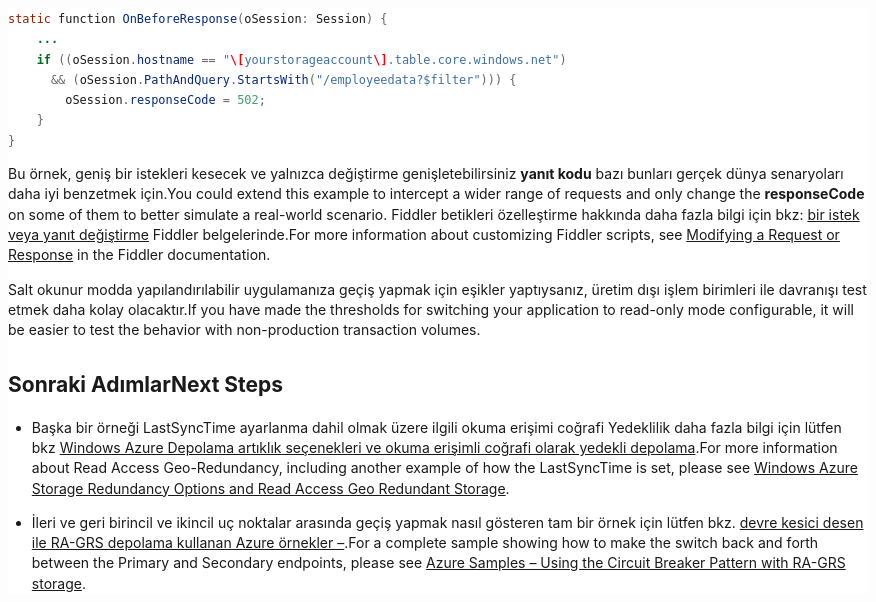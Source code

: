 ```java
static function OnBeforeResponse(oSession: Session) {
    ...
    if ((oSession.hostname == "\[yourstorageaccount\].table.core.windows.net")
      && (oSession.PathAndQuery.StartsWith("/employeedata?$filter"))) {
        oSession.responseCode = 502;
    }
}
```

<span data-ttu-id="ab1e5-338">Bu örnek, geniş bir istekleri kesecek ve yalnızca değiştirme genişletebilirsiniz **yanıt kodu** bazı bunları gerçek dünya senaryoları daha iyi benzetmek için.</span><span class="sxs-lookup"><span data-stu-id="ab1e5-338">You could extend this example to intercept a wider range of requests and only change the **responseCode** on some of them to better simulate a real-world scenario.</span></span> <span data-ttu-id="ab1e5-339">Fiddler betikleri özelleştirme hakkında daha fazla bilgi için bkz: [bir istek veya yanıt değiştirme](http://docs.telerik.com/fiddler/KnowledgeBase/FiddlerScript/ModifyRequestOrResponse) Fiddler belgelerinde.</span><span class="sxs-lookup"><span data-stu-id="ab1e5-339">For more information about customizing Fiddler scripts, see [Modifying a Request or Response](http://docs.telerik.com/fiddler/KnowledgeBase/FiddlerScript/ModifyRequestOrResponse) in the Fiddler documentation.</span></span>

<span data-ttu-id="ab1e5-340">Salt okunur modda yapılandırılabilir uygulamanıza geçiş yapmak için eşikler yaptıysanız, üretim dışı işlem birimleri ile davranışı test etmek daha kolay olacaktır.</span><span class="sxs-lookup"><span data-stu-id="ab1e5-340">If you have made the thresholds for switching your application to read-only mode configurable, it will be easier to test the behavior with non-production transaction volumes.</span></span>

## <a name="next-steps"></a><span data-ttu-id="ab1e5-341">Sonraki Adımlar</span><span class="sxs-lookup"><span data-stu-id="ab1e5-341">Next Steps</span></span>

* <span data-ttu-id="ab1e5-342">Başka bir örneği LastSyncTime ayarlanma dahil olmak üzere ilgili okuma erişimi coğrafi Yedeklilik daha fazla bilgi için lütfen bkz [Windows Azure Depolama artıklık seçenekleri ve okuma erişimli coğrafi olarak yedekli depolama](https://blogs.msdn.microsoft.com/windowsazurestorage/2013/12/11/windows-azure-storage-redundancy-options-and-read-access-geo-redundant-storage/).</span><span class="sxs-lookup"><span data-stu-id="ab1e5-342">For more information about Read Access Geo-Redundancy, including another example of how the LastSyncTime is set, please see [Windows Azure Storage Redundancy Options and Read Access Geo Redundant Storage](https://blogs.msdn.microsoft.com/windowsazurestorage/2013/12/11/windows-azure-storage-redundancy-options-and-read-access-geo-redundant-storage/).</span></span>

* <span data-ttu-id="ab1e5-343">İleri ve geri birincil ve ikincil uç noktalar arasında geçiş yapmak nasıl gösteren tam bir örnek için lütfen bkz. [devre kesici desen ile RA-GRS depolama kullanan Azure örnekler –](https://github.com/Azure-Samples/storage-dotnet-circuit-breaker-pattern-ha-apps-using-ra-grs).</span><span class="sxs-lookup"><span data-stu-id="ab1e5-343">For a complete sample showing how to make the switch back and forth between the Primary and Secondary endpoints, please see [Azure Samples – Using the Circuit Breaker Pattern with RA-GRS storage](https://github.com/Azure-Samples/storage-dotnet-circuit-breaker-pattern-ha-apps-using-ra-grs).</span></span>
